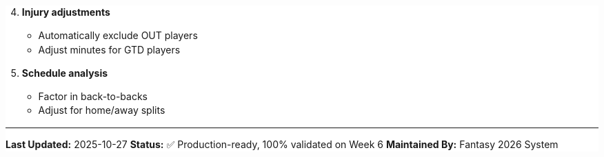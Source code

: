 4. **Injury adjustments**
   - Automatically exclude OUT players
   - Adjust minutes for GTD players

5. **Schedule analysis**
   - Factor in back-to-backs
   - Adjust for home/away splits

---

**Last Updated:** 2025-10-27
**Status:** ✅ Production-ready, 100% validated on Week 6
**Maintained By:** Fantasy 2026 System
